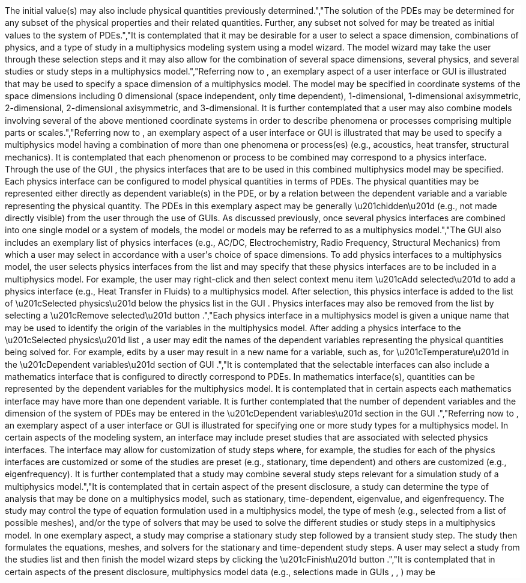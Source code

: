 The initial value(s) may also include physical quantities previously determined.","The solution of the PDEs may be determined for any subset of the physical properties and their related quantities. Further, any subset not solved for may be treated as initial values to the system of PDEs.","It is contemplated that it may be desirable for a user to select a space dimension, combinations of physics, and a type of study in a multiphysics modeling system using a model wizard. The model wizard may take the user through these selection steps and it may also allow for the combination of several space dimensions, several physics, and several studies or study steps in a multiphysics model.","Referring now to , an exemplary aspect of a user interface or GUI  is illustrated that may be used to specify a space dimension  of a multiphysics model. The model may be specified in coordinate systems of the space dimensions including 0 dimensional (space independent, only time dependent), 1-dimensional, 1-dimensional axisymmetric, 2-dimensional, 2-dimensional axisymmetric, and 3-dimensional. It is further contemplated that a user may also combine models involving several of the above mentioned coordinate systems in order to describe phenomena or processes comprising multiple parts or scales.","Referring now to , an exemplary aspect of a user interface or GUI  is illustrated that may be used to specify a multiphysics model having a combination of more than one phenomena or process(es) (e.g., acoustics, heat transfer, structural mechanics). It is contemplated that each phenomenon or process to be combined may correspond to a physics interface. Through the use of the GUI , the physics interfaces that are to be used in this combined multiphysics model may be specified. Each physics interface can be configured to model physical quantities in terms of PDEs. The physical quantities may be represented either directly as dependent variable(s) in the PDE, or by a relation between the dependent variable and a variable representing the physical quantity. The PDEs in this exemplary aspect may be generally \u201chidden\u201d (e.g., not made directly visible) from the user through the use of GUIs. As discussed previously, once several physics interfaces are combined into one single model or a system of models, the model or models may be referred to as a multiphysics model.","The GUI  also includes an exemplary list of physics interfaces  (e.g., AC\/DC, Electrochemistry, Radio Frequency, Structural Mechanics) from which a user may select in accordance with a user's choice of space dimensions. To add physics interfaces to a multiphysics model, the user selects physics interfaces from the list and may specify that these physics interfaces are to be included in a multiphysics model. For example, the user may right-click and then select context menu item \u201cAdd selected\u201d  to add a physics interface (e.g., Heat Transfer in Fluids) to a multiphysics model. After selection, this physics interface is added to the list of \u201cSelected physics\u201d  below the physics list in the GUI . Physics interfaces may also be removed from the list by selecting a \u201cRemove selected\u201d button .","Each physics interface in a multiphysics model is given a unique name that may be used to identify the origin of the variables in the multiphysics model. After adding a physics interface to the \u201cSelected physics\u201d list , a user may edit the names of the dependent variables representing the physical quantities being solved for. For example, edits by a user may result in a new name for a variable, such as, for \u201cTemperature\u201d in the \u201cDependent variables\u201d section  of GUI .","It is contemplated that the selectable interfaces can also include a mathematics interface  that is configured to directly correspond to PDEs. In mathematics interface(s), quantities can be represented by the dependent variables for the multiphysics model. It is contemplated that in certain aspects each mathematics interface may have more than one dependent variable. It is further contemplated that the number of dependent variables and the dimension of the system of PDEs may be entered in the \u201cDependent variables\u201d section  in the GUI .","Referring now to , an exemplary aspect of a user interface or GUI  is illustrated for specifying one or more study types for a multiphysics model. In certain aspects of the modeling system, an interface may include preset studies that are associated with selected physics interfaces. The interface may allow for customization of study steps where, for example, the studies for each of the physics interfaces are customized or some of the studies are preset (e.g., stationary, time dependent) and others are customized (e.g., eigenfrequency). It is further contemplated that a study may combine several study steps relevant for a simulation study of a multiphysics model.","It is contemplated that in certain aspect of the present disclosure, a study can determine the type of analysis that may be done on a multiphysics model, such as stationary, time-dependent, eigenvalue, and eigenfrequency. The study may control the type of equation formulation used in a multiphysics model, the type of mesh (e.g., selected from a list of possible meshes), and\/or the type of solvers that may be used to solve the different studies or study steps in a multiphysics model. In one exemplary aspect, a study may comprise a stationary study step followed by a transient study step. The study then formulates the equations, meshes, and solvers for the stationary and time-dependent study steps. A user may select a study from the studies list  and then finish the model wizard steps by clicking the \u201cFinish\u201d button .","It is contemplated that in certain aspects of the present disclosure, multiphysics model data (e.g., selections made in GUIs , , ) may be